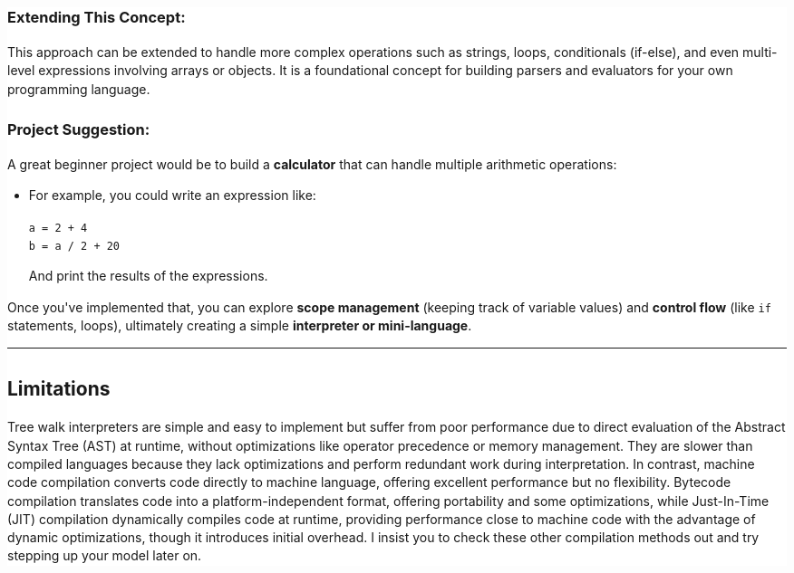 ### Extending This Concept:

This approach can be extended to handle more complex operations such as strings, loops, conditionals (if-else), and even multi-level expressions involving arrays or objects. It is a foundational concept for building parsers and evaluators for your own programming language.

### Project Suggestion:

A great beginner project would be to build a **calculator** that can handle multiple arithmetic operations:

- For example, you could write an expression like:

    ```
    a = 2 + 4
    b = a / 2 + 20
    ```

    And print the results of the expressions.

Once you've implemented that, you can explore **scope management** (keeping track of variable values) and **control flow** (like `if` statements, loops), ultimately creating a simple **interpreter or mini-language**.

---

## Limitations
Tree walk interpreters are simple and easy to implement but suffer from poor performance due to direct evaluation of the Abstract Syntax Tree (AST) at runtime, without optimizations like operator precedence or memory management. They are slower than compiled languages because they lack optimizations and perform redundant work during interpretation. In contrast, machine code compilation converts code directly to machine language, offering excellent performance but no flexibility. Bytecode compilation translates code into a platform-independent format, offering portability and some optimizations, while Just-In-Time (JIT) compilation dynamically compiles code at runtime, providing performance close to machine code with the advantage of dynamic optimizations, though it introduces initial overhead. I insist you to check these other compilation methods out and try stepping up your model later on.
